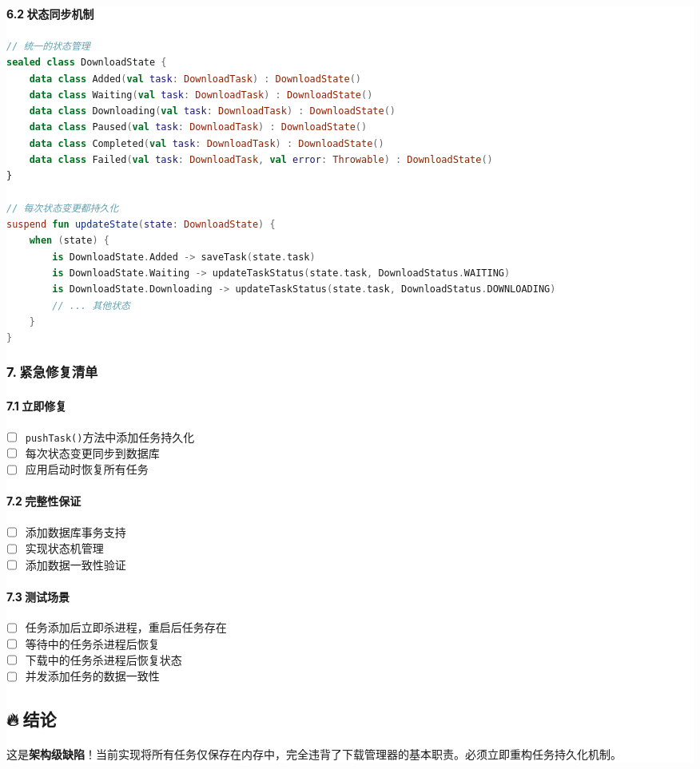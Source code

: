#### 6.2 状态同步机制
```kotlin
// 统一的状态管理
sealed class DownloadState {
    data class Added(val task: DownloadTask) : DownloadState()
    data class Waiting(val task: DownloadTask) : DownloadState()
    data class Downloading(val task: DownloadTask) : DownloadState()
    data class Paused(val task: DownloadTask) : DownloadState()
    data class Completed(val task: DownloadTask) : DownloadState()
    data class Failed(val task: DownloadTask, val error: Throwable) : DownloadState()
}

// 每次状态变更都持久化
suspend fun updateState(state: DownloadState) {
    when (state) {
        is DownloadState.Added -> saveTask(state.task)
        is DownloadState.Waiting -> updateTaskStatus(state.task, DownloadStatus.WAITING)
        is DownloadState.Downloading -> updateTaskStatus(state.task, DownloadStatus.DOWNLOADING)
        // ... 其他状态
    }
}
```

### 7. 紧急修复清单

#### 7.1 立即修复
- [ ] `pushTask()`方法中添加任务持久化
- [ ] 每次状态变更同步到数据库
- [ ] 应用启动时恢复所有任务

#### 7.2 完整性保证
- [ ] 添加数据库事务支持
- [ ] 实现状态机管理
- [ ] 添加数据一致性验证

#### 7.3 测试场景
- [ ] 任务添加后立即杀进程，重启后任务存在
- [ ] 等待中的任务杀进程后恢复
- [ ] 下载中的任务杀进程后恢复状态
- [ ] 并发添加任务的数据一致性

## 🔥 结论

这是**架构级缺陷**！当前实现将所有任务仅保存在内存中，完全违背了下载管理器的基本职责。必须立即重构任务持久化机制。